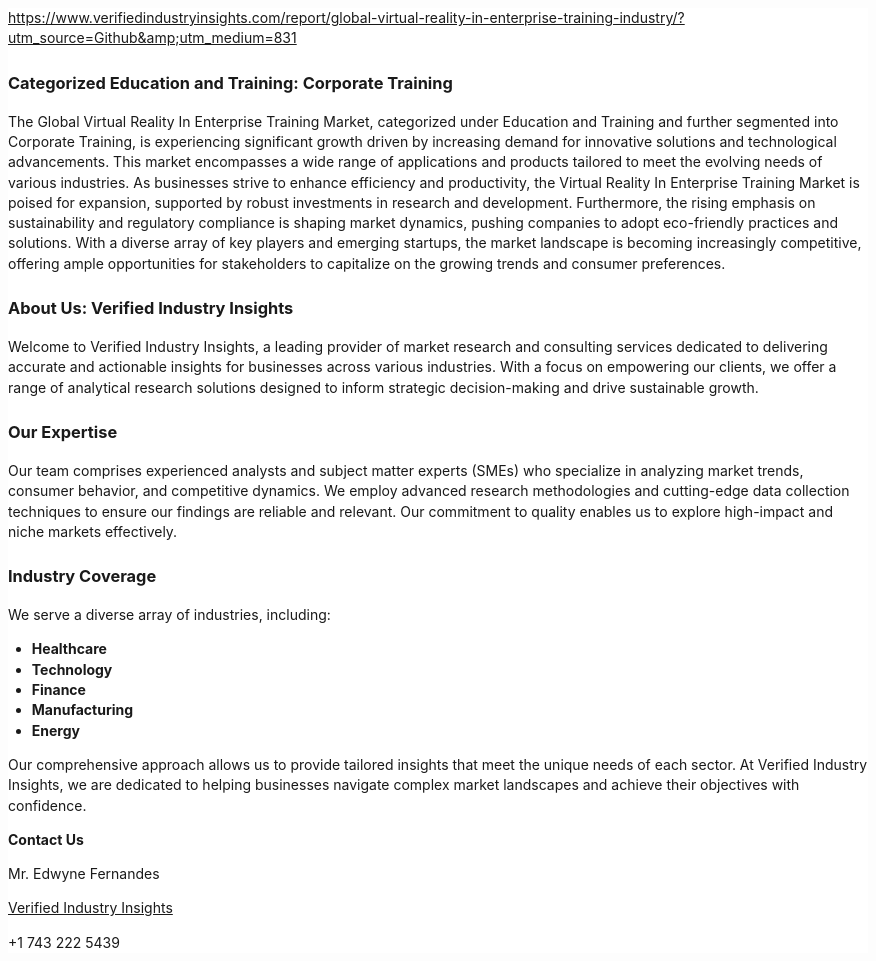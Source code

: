 </strong><a href="https://www.verifiedindustryinsights.com/report/global-virtual-reality-in-enterprise-training-industry/?utm_source=Github&amp;utm_medium=831">https://www.verifiedindustryinsights.com/report/global-virtual-reality-in-enterprise-training-industry/?utm_source=Github&amp;utm_medium=831</a>&nbsp;</p><h3>Categorized Education and Training: Corporate Training </h3><p>The Global Virtual Reality In Enterprise Training Market, categorized under Education and Training and further segmented into Corporate Training, is experiencing significant growth driven by increasing demand for innovative solutions and technological advancements. This market encompasses a wide range of applications and products tailored to meet the evolving needs of various industries. As businesses strive to enhance efficiency and productivity, the Virtual Reality In Enterprise Training Market is poised for expansion, supported by robust investments in research and development. Furthermore, the rising emphasis on sustainability and regulatory compliance is shaping market dynamics, pushing companies to adopt eco-friendly practices and solutions. With a diverse array of key players and emerging startups, the market landscape is becoming increasingly competitive, offering ample opportunities for stakeholders to capitalize on the growing trends and consumer preferences.</p><h3>About Us: Verified Industry Insights</h3><p>Welcome to Verified Industry Insights, a leading provider of market research and consulting services dedicated to delivering accurate and actionable insights for businesses across various industries. With a focus on empowering our clients, we offer a range of analytical research solutions designed to inform strategic decision-making and drive sustainable growth.</p><h3>Our Expertise</h3><p>Our team comprises experienced analysts and subject matter experts (SMEs) who specialize in analyzing market trends, consumer behavior, and competitive dynamics. We employ advanced research methodologies and cutting-edge data collection techniques to ensure our findings are reliable and relevant. Our commitment to quality enables us to explore high-impact and niche markets effectively.</p><h3>Industry Coverage</h3><p>We serve a diverse array of industries, including:</p><ul><li><strong>Healthcare</strong></li><li><strong>Technology</strong></li><li><strong>Finance</strong></li><li><strong>Manufacturing</strong></li><li><strong>Energy</strong></li></ul><p>Our comprehensive approach allows us to provide tailored insights that meet the unique needs of each sector. At Verified Industry Insights, we are dedicated to helping businesses navigate complex market landscapes and achieve their objectives with confidence.</p><p><strong>Contact Us</strong></p><p>Mr. Edwyne Fernandes</p><p><a href="https://www.verifiedindustryinsights.com/">Verified Industry Insights</a></p><p>+1 743 222 5439</p>
